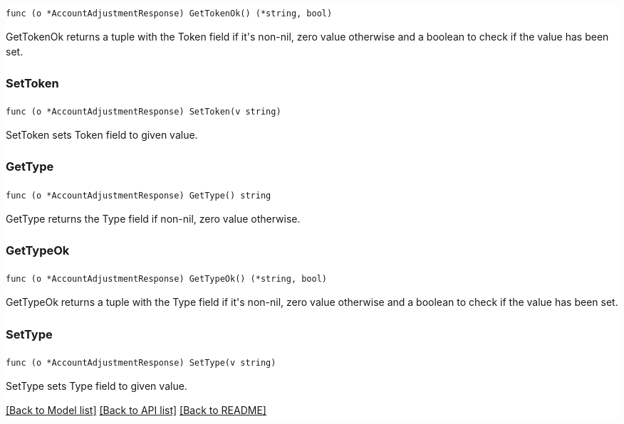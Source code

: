 `func (o *AccountAdjustmentResponse) GetTokenOk() (*string, bool)`

GetTokenOk returns a tuple with the Token field if it's non-nil, zero value otherwise
and a boolean to check if the value has been set.

### SetToken

`func (o *AccountAdjustmentResponse) SetToken(v string)`

SetToken sets Token field to given value.


### GetType

`func (o *AccountAdjustmentResponse) GetType() string`

GetType returns the Type field if non-nil, zero value otherwise.

### GetTypeOk

`func (o *AccountAdjustmentResponse) GetTypeOk() (*string, bool)`

GetTypeOk returns a tuple with the Type field if it's non-nil, zero value otherwise
and a boolean to check if the value has been set.

### SetType

`func (o *AccountAdjustmentResponse) SetType(v string)`

SetType sets Type field to given value.



[[Back to Model list]](../README.md#documentation-for-models) [[Back to API list]](../README.md#documentation-for-api-endpoints) [[Back to README]](../README.md)


